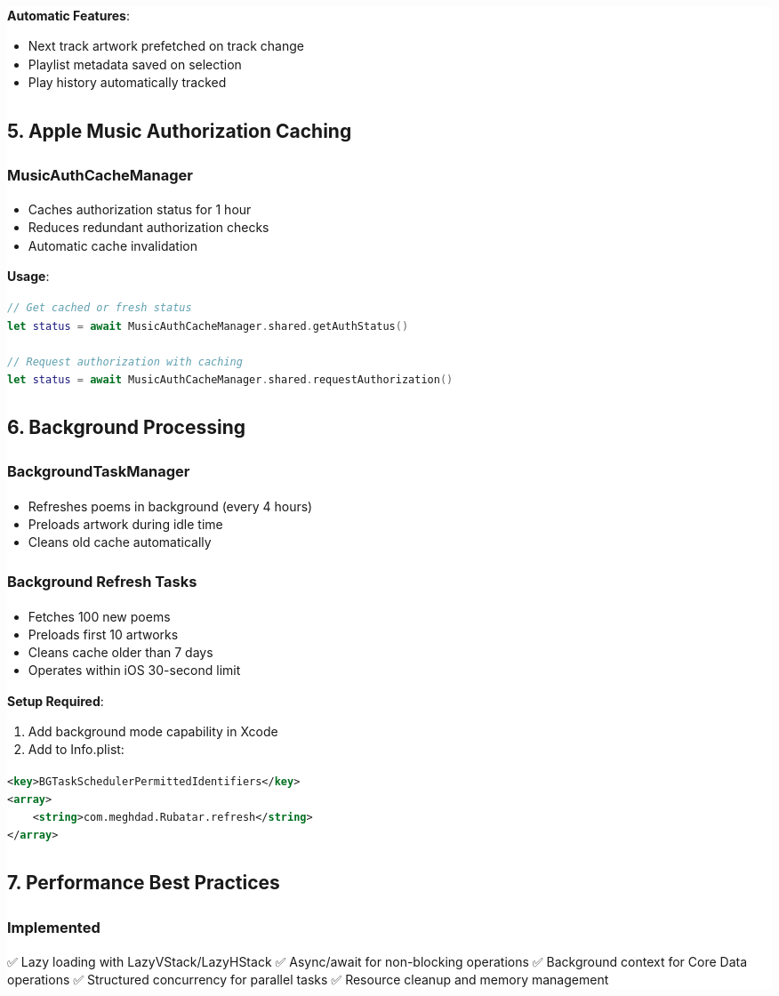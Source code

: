 **Automatic Features**:
- Next track artwork prefetched on track change
- Playlist metadata saved on selection
- Play history automatically tracked

## 5. Apple Music Authorization Caching

### MusicAuthCacheManager
- Caches authorization status for 1 hour
- Reduces redundant authorization checks
- Automatic cache invalidation

**Usage**:
```swift
// Get cached or fresh status
let status = await MusicAuthCacheManager.shared.getAuthStatus()

// Request authorization with caching
let status = await MusicAuthCacheManager.shared.requestAuthorization()
```

## 6. Background Processing

### BackgroundTaskManager
- Refreshes poems in background (every 4 hours)
- Preloads artwork during idle time
- Cleans old cache automatically

### Background Refresh Tasks
- Fetches 100 new poems
- Preloads first 10 artworks
- Cleans cache older than 7 days
- Operates within iOS 30-second limit

**Setup Required**:
1. Add background mode capability in Xcode
2. Add to Info.plist:
```xml
<key>BGTaskSchedulerPermittedIdentifiers</key>
<array>
    <string>com.meghdad.Rubatar.refresh</string>
</array>
```

## 7. Performance Best Practices

### Implemented
✅ Lazy loading with LazyVStack/LazyHStack
✅ Async/await for non-blocking operations
✅ Background context for Core Data operations
✅ Structured concurrency for parallel tasks
✅ Resource cleanup and memory management
